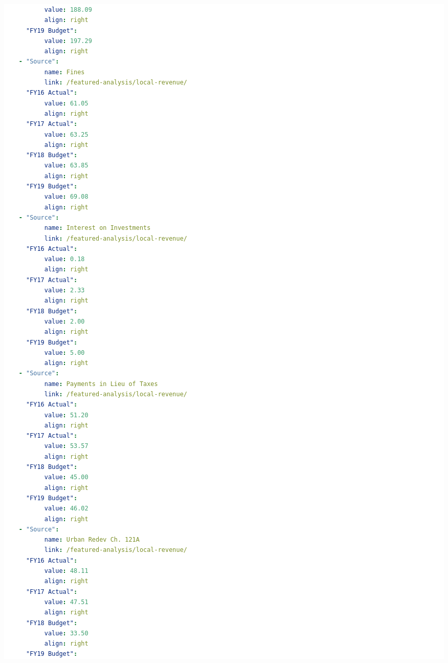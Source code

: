 ```yaml
           value: 188.09
           align: right
      "FY19 Budget":
           value: 197.29
           align: right
    - "Source": 
           name: Fines
           link: /featured-analysis/local-revenue/
      "FY16 Actual":
           value: 61.05
           align: right
      "FY17 Actual":
           value: 63.25
           align: right
      "FY18 Budget":
           value: 63.85
           align: right
      "FY19 Budget":
           value: 69.08
           align: right
    - "Source": 
           name: Interest on Investments
           link: /featured-analysis/local-revenue/
      "FY16 Actual":
           value: 0.18
           align: right
      "FY17 Actual":
           value: 2.33
           align: right
      "FY18 Budget":
           value: 2.00
           align: right
      "FY19 Budget":
           value: 5.00
           align: right
    - "Source": 
           name: Payments in Lieu of Taxes
           link: /featured-analysis/local-revenue/
      "FY16 Actual":
           value: 51.20
           align: right
      "FY17 Actual":
           value: 53.57
           align: right
      "FY18 Budget":
           value: 45.00
           align: right
      "FY19 Budget":
           value: 46.02
           align: right
    - "Source": 
           name: Urban Redev Ch. 121A
           link: /featured-analysis/local-revenue/
      "FY16 Actual":
           value: 48.11
           align: right
      "FY17 Actual":
           value: 47.51
           align: right
      "FY18 Budget":
           value: 33.50
           align: right
      "FY19 Budget":
```